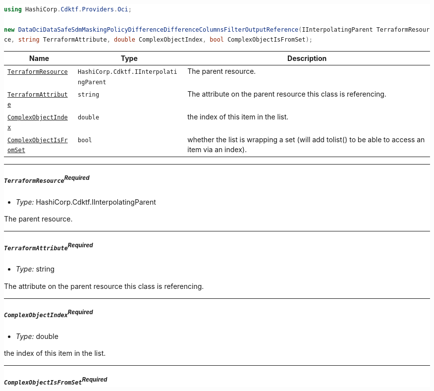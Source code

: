 ```csharp
using HashiCorp.Cdktf.Providers.Oci;

new DataOciDataSafeSdmMaskingPolicyDifferenceDifferenceColumnsFilterOutputReference(IInterpolatingParent TerraformResource, string TerraformAttribute, double ComplexObjectIndex, bool ComplexObjectIsFromSet);
```

| **Name** | **Type** | **Description** |
| --- | --- | --- |
| <code><a href="#rhizo-co-terraform-provider-oci.dataOciDataSafeSdmMaskingPolicyDifferenceDifferenceColumns.DataOciDataSafeSdmMaskingPolicyDifferenceDifferenceColumnsFilterOutputReference.Initializer.parameter.terraformResource">TerraformResource</a></code> | <code>HashiCorp.Cdktf.IInterpolatingParent</code> | The parent resource. |
| <code><a href="#rhizo-co-terraform-provider-oci.dataOciDataSafeSdmMaskingPolicyDifferenceDifferenceColumns.DataOciDataSafeSdmMaskingPolicyDifferenceDifferenceColumnsFilterOutputReference.Initializer.parameter.terraformAttribute">TerraformAttribute</a></code> | <code>string</code> | The attribute on the parent resource this class is referencing. |
| <code><a href="#rhizo-co-terraform-provider-oci.dataOciDataSafeSdmMaskingPolicyDifferenceDifferenceColumns.DataOciDataSafeSdmMaskingPolicyDifferenceDifferenceColumnsFilterOutputReference.Initializer.parameter.complexObjectIndex">ComplexObjectIndex</a></code> | <code>double</code> | the index of this item in the list. |
| <code><a href="#rhizo-co-terraform-provider-oci.dataOciDataSafeSdmMaskingPolicyDifferenceDifferenceColumns.DataOciDataSafeSdmMaskingPolicyDifferenceDifferenceColumnsFilterOutputReference.Initializer.parameter.complexObjectIsFromSet">ComplexObjectIsFromSet</a></code> | <code>bool</code> | whether the list is wrapping a set (will add tolist() to be able to access an item via an index). |

---

##### `TerraformResource`<sup>Required</sup> <a name="TerraformResource" id="rhizo-co-terraform-provider-oci.dataOciDataSafeSdmMaskingPolicyDifferenceDifferenceColumns.DataOciDataSafeSdmMaskingPolicyDifferenceDifferenceColumnsFilterOutputReference.Initializer.parameter.terraformResource"></a>

- *Type:* HashiCorp.Cdktf.IInterpolatingParent

The parent resource.

---

##### `TerraformAttribute`<sup>Required</sup> <a name="TerraformAttribute" id="rhizo-co-terraform-provider-oci.dataOciDataSafeSdmMaskingPolicyDifferenceDifferenceColumns.DataOciDataSafeSdmMaskingPolicyDifferenceDifferenceColumnsFilterOutputReference.Initializer.parameter.terraformAttribute"></a>

- *Type:* string

The attribute on the parent resource this class is referencing.

---

##### `ComplexObjectIndex`<sup>Required</sup> <a name="ComplexObjectIndex" id="rhizo-co-terraform-provider-oci.dataOciDataSafeSdmMaskingPolicyDifferenceDifferenceColumns.DataOciDataSafeSdmMaskingPolicyDifferenceDifferenceColumnsFilterOutputReference.Initializer.parameter.complexObjectIndex"></a>

- *Type:* double

the index of this item in the list.

---

##### `ComplexObjectIsFromSet`<sup>Required</sup> <a name="ComplexObjectIsFromSet" id="rhizo-co-terraform-provider-oci.dataOciDataSafeSdmMaskingPolicyDifferenceDifferenceColumns.DataOciDataSafeSdmMaskingPolicyDifferenceDifferenceColumnsFilterOutputReference.Initializer.parameter.complexObjectIsFromSet"></a>
